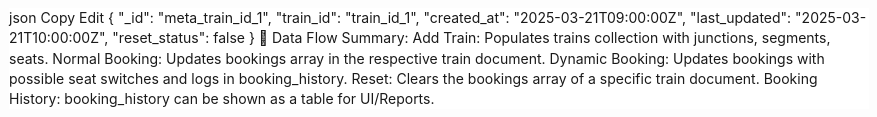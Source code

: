 json
Copy
Edit
{
  "_id": "meta_train_id_1",
  "train_id": "train_id_1",
  "created_at": "2025-03-21T09:00:00Z",
  "last_updated": "2025-03-21T10:00:00Z",
  "reset_status": false
}
🔁 Data Flow Summary:
Add Train: Populates trains collection with junctions, segments, seats.
Normal Booking: Updates bookings array in the respective train document.
Dynamic Booking: Updates bookings with possible seat switches and logs in booking_history.
Reset: Clears the bookings array of a specific train document.
Booking History: booking_history can be shown as a table for UI/Reports.

